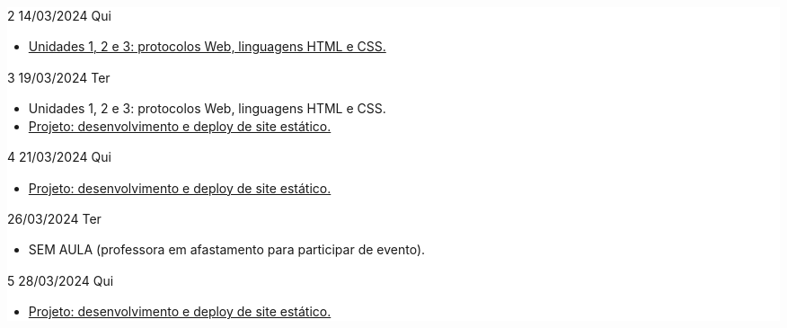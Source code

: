 <tr>
<td align="right">2</td>
<td>14/03/2024</td>
<td>Qui</td>
<td><ul>
<li><a href="https://liascript.github.io/course/?https://raw.githubusercontent.com/AndreaInfUFSM/elc1090-2024a/master/classes/02/README.md">Unidades 1, 2 e 3: protocolos Web, linguagens HTML e CSS.</a></li>
</ul></td>
</tr>

<tr>
<td align="right">3</td>
<td>19/03/2024</td>
<td>Ter</td>
<td><ul>
<li>Unidades 1, 2 e 3: protocolos Web, linguagens HTML e CSS.</li>
<li>
<a href="https://liascript.github.io/course/?https://raw.githubusercontent.com/AndreaInfUFSM/elc1090-2024a/master/classes/03/README.md">Projeto: desenvolvimento e deploy de site estático.</a></li>
</ul></td>
</tr>

<tr>
<td align="right">4</td>
<td>21/03/2024</td>
<td>Qui</td>
<td><ul>
<li>
<a href="https://liascript.github.io/course/?https://raw.githubusercontent.com/AndreaInfUFSM/elc1090-2024a/master/classes/03/README.md">Projeto: desenvolvimento e deploy de site estático.</a></li>
</ul></td>
</tr>

<tr>
<td align="right"></td>
<td>26/03/2024</td>
<td>Ter</td>
<td><ul>
<li>SEM AULA (professora em afastamento para participar de evento).</li>
</ul></td>
</tr>


<tr>
<td align="right">5</td>
<td>28/03/2024</td>
<td>Qui</td>
<td><ul>
<li>
<a href="https://liascript.github.io/course/?https://raw.githubusercontent.com/AndreaInfUFSM/elc1090-2024a/master/classes/03/README.md">Projeto: desenvolvimento e deploy de site estático.</a></li>
</ul></td>
</tr>
